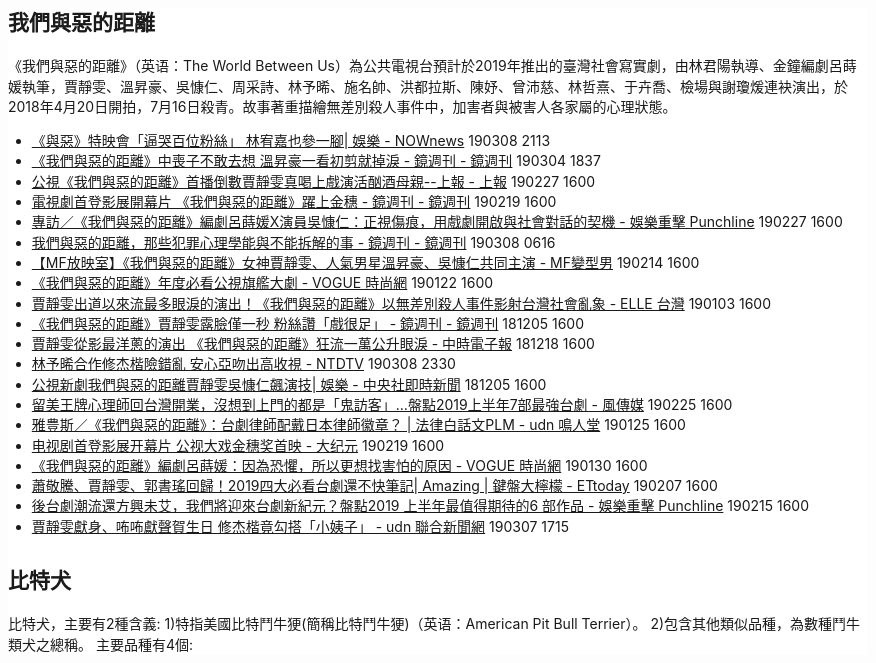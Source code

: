 ## 我們與惡的距離

《我們與惡的距離》（英语：The World Between Us）為公共電視台預計於2019年推出的臺灣社會寫實劇，由林君陽執導、金鐘編劇呂蒔媛執筆，賈靜雯、溫昇豪、吳慷仁、周采詩、林予晞、施名帥、洪都拉斯、陳妤、曾沛慈、林哲熹、于卉喬、檢場與謝瓊煖連袂演出，於2018年4月20日開拍，7月16日殺青。故事著重描繪無差別殺人事件中，加害者與被害人各家屬的心理狀態。
- [《與惡》特映會「逼哭百位粉絲」 林宥嘉也參一腳| 娛樂 - NOWnews](https://www.nownews.com/news/20190308/3261749/ "《與惡》特映會「逼哭百位粉絲」 林宥嘉也參一腳| 娛樂 - NOWnews") 190308 2113
- [《我們與惡的距離》中喪子不敢去想 溫昇豪一看初剪就掉淚 - 鏡週刊 - 鏡週刊](https://www.mirrormedia.mg/story/20190304ent025 "《我們與惡的距離》中喪子不敢去想 溫昇豪一看初剪就掉淚 - 鏡週刊 - 鏡週刊") 190304 1837
- [公視《我們與惡的距離》首播倒數賈靜雯真喝上戲演活酗酒母親--上報 - 上報](https://www.upmedia.mg/news_info.php?SerialNo=58387 "公視《我們與惡的距離》首播倒數賈靜雯真喝上戲演活酗酒母親--上報 - 上報") 190227 1600
- [電視劇首登影展開幕片 《我們與惡的距離》躍上金穗 - 鏡週刊 - 鏡週刊](https://www.mirrormedia.mg/story/20190219ent022 "電視劇首登影展開幕片 《我們與惡的距離》躍上金穗 - 鏡週刊 - 鏡週刊") 190219 1600
- [專訪／《我們與惡的距離》編劇呂蒔媛X演員吳慷仁：正視傷痕，用戲劇開啟與社會對話的契機 - 娛樂重擊 Punchline](https://punchline.asia/archives/52766 "專訪／《我們與惡的距離》編劇呂蒔媛X演員吳慷仁：正視傷痕，用戲劇開啟與社會對話的契機 - 娛樂重擊 Punchline") 190227 1600
- [我們與惡的距離，那些犯罪心理學能與不能拆解的事 - 鏡週刊 - 鏡週刊](https://www.mirrormedia.mg/story/20190306cul003 "我們與惡的距離，那些犯罪心理學能與不能拆解的事 - 鏡週刊 - 鏡週刊") 190308 0616
- [【MF放映室】《我們與惡的距離》女神賈靜雯、人氣男星溫昇豪、吳慷仁共同主演 - MF變型男](https://mf.techbang.com/posts/7278-mf-screening-room-our-distance-from-evil-jia-jingwen-popular-male-star-wen-sheng-hao-wu-yuenen-co-star "【MF放映室】《我們與惡的距離》女神賈靜雯、人氣男星溫昇豪、吳慷仁共同主演 - MF變型男") 190214 1600
- [《我們與惡的距離》年度必看公視旗艦大劇 - VOGUE 時尚網](https://www.vogue.com.tw/culture/tv/content-45330.html "《我們與惡的距離》年度必看公視旗艦大劇 - VOGUE 時尚網") 190122 1600
- [賈靜雯出道以來流最多眼淚的演出！《我們與惡的距離》以無差別殺人事件影射台灣社會亂象 - ELLE 台灣](https://www.elle.com/tw/entertainment/drama/g25697047/2019-drama-no-outsiders/ "賈靜雯出道以來流最多眼淚的演出！《我們與惡的距離》以無差別殺人事件影射台灣社會亂象 - ELLE 台灣") 190103 1600
- [《我們與惡的距離》賈靜雯露臉僅一秒 粉絲讚「戲很足」 - 鏡週刊 - 鏡週刊](https://www.mirrormedia.mg/story/20181205ent008 "《我們與惡的距離》賈靜雯露臉僅一秒 粉絲讚「戲很足」 - 鏡週刊 - 鏡週刊") 181205 1600
- [賈靜雯從影最洋蔥的演出 《我們與惡的距離》狂流一萬公升眼淚 - 中時電子報](https://www.chinatimes.com/realtimenews/20181218003091-260404 "賈靜雯從影最洋蔥的演出 《我們與惡的距離》狂流一萬公升眼淚 - 中時電子報") 181218 1600
- [林予晞合作修杰楷險錯亂 安心亞吻出高收視 - NTDTV](https://www.ntdtv.com/b5/2019/03/08/a102528188.html "林予晞合作修杰楷險錯亂 安心亞吻出高收視 - NTDTV") 190308 2330
- [公視新劇我們與惡的距離賈靜雯吳慷仁飆演技| 娛樂 - 中央社即時新聞](https://www.cna.com.tw/news/amov/201812050253.aspx "公視新劇我們與惡的距離賈靜雯吳慷仁飆演技| 娛樂 - 中央社即時新聞") 181205 1600
- [留美王牌心理師回台灣開業，沒想到上門的都是「鬼訪客」…盤點2019上半年7部最強台劇 - 風傳媒](https://www.storm.mg/lifestyle/976212 "留美王牌心理師回台灣開業，沒想到上門的都是「鬼訪客」…盤點2019上半年7部最強台劇 - 風傳媒") 190225 1600
- [雅豊斯／《我們與惡的距離》：台劇律師配戴日本律師徽章？ | 法律白話文PLM - udn 鳴人堂](https://opinion.udn.com/opinion/story/10043/3613790 "雅豊斯／《我們與惡的距離》：台劇律師配戴日本律師徽章？ | 法律白話文PLM - udn 鳴人堂") 190125 1600
- [电视剧首登影展开幕片 公视大戏金穗奖首映 - 大纪元](http://www.epochtimes.com/gb/19/2/19/n11055340.htm "电视剧首登影展开幕片 公视大戏金穗奖首映 - 大纪元") 190219 1600
- [《我們與惡的距離》編劇呂蒔媛：因為恐懼，所以更想找害怕的原因 - VOGUE 時尚網](https://www.vogue.com.tw/culture/tv/content-45489.html "《我們與惡的距離》編劇呂蒔媛：因為恐懼，所以更想找害怕的原因 - VOGUE 時尚網") 190130 1600
- [蕭敬騰、賈靜雯、郭書瑤回歸！2019四大必看台劇還不快筆記| Amazing | 鍵盤大檸檬 - ETtoday](https://www.ettoday.net/dalemon/post/41311 "蕭敬騰、賈靜雯、郭書瑤回歸！2019四大必看台劇還不快筆記| Amazing | 鍵盤大檸檬 - ETtoday") 190207 1600
- [後台劇潮流還方興未艾，我們將迎來台劇新紀元？盤點2019 上半年最值得期待的6 部作品 - 娛樂重擊 Punchline](https://punchline.asia/archives/52546 "後台劇潮流還方興未艾，我們將迎來台劇新紀元？盤點2019 上半年最值得期待的6 部作品 - 娛樂重擊 Punchline") 190215 1600
- [賈靜雯獻身、咘咘獻聲賀生日 修杰楷竟勾搭「小姨子」 - udn 聯合新聞網](https://stars.udn.com/star/story/10091/3683590?from=udn-ch1_breaknews-1-cate8-news "賈靜雯獻身、咘咘獻聲賀生日 修杰楷竟勾搭「小姨子」 - udn 聯合新聞網") 190307 1715

## 比特犬

比特犬，主要有2種含義:
1)特指美國比特鬥牛㹴(簡稱比特鬥牛㹴)（英语：American Pit Bull Terrier）。
2)包含其他類似品種，為數種鬥牛類犬之總稱。
主要品種有4個:
